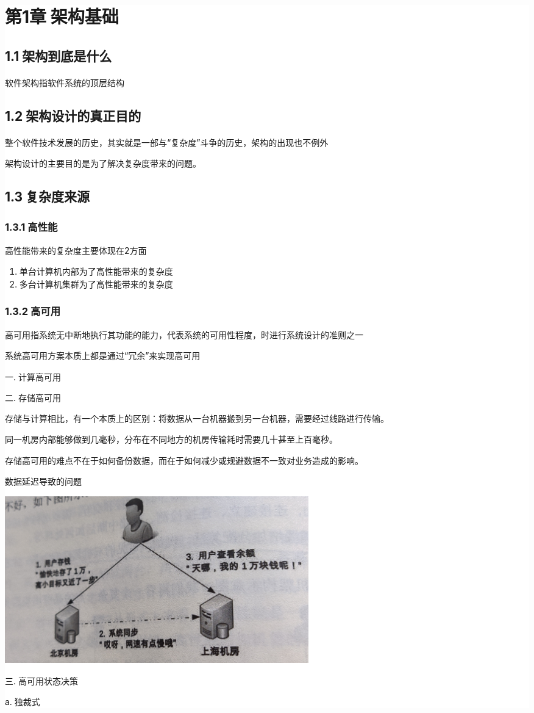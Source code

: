 # 第1章 架构基础
## 1.1 架构到底是什么
软件架构指软件系统的顶层结构
## 1.2 架构设计的真正目的
整个软件技术发展的历史，其实就是一部与“复杂度”斗争的历史，架构的出现也不例外

架构设计的主要目的是为了解决复杂度带来的问题。
## 1.3 复杂度来源
### 1.3.1 高性能
高性能带来的复杂度主要体现在2方面
1. 单台计算机内部为了高性能带来的复杂度
2. 多台计算机集群为了高性能带来的复杂度

### 1.3.2 高可用
高可用指系统无中断地执行其功能的能力，代表系统的可用性程度，时进行系统设计的准则之一

系统高可用方案本质上都是通过“冗余”来实现高可用

一. 计算高可用

二. 存储高可用

存储与计算相比，有一个本质上的区别：将数据从一台机器搬到另一台机器，需要经过线路进行传输。

同一机房内部能够做到几毫秒，分布在不同地方的机房传输耗时需要几十甚至上百毫秒。

存储高可用的难点不在于如何备份数据，而在于如何减少或规避数据不一致对业务造成的影响。

数据延迟导致的问题

![img.png](img/1-1.png)

三. 高可用状态决策

a. 独裁式
